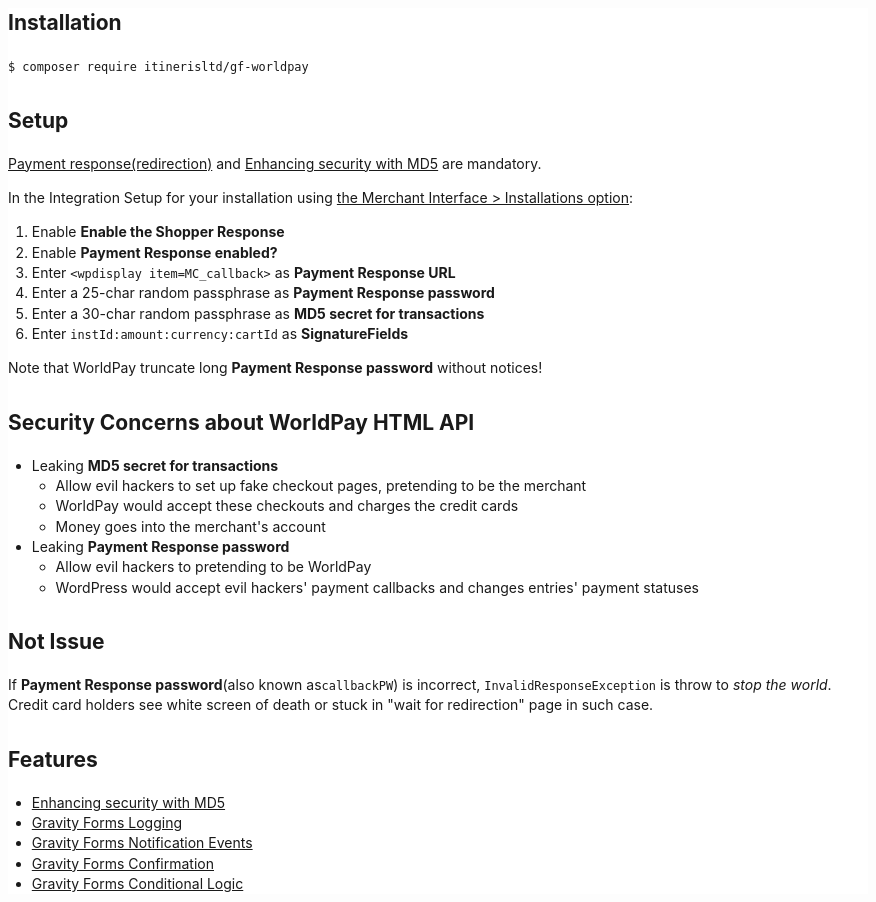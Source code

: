 ## Installation

```bash
$ composer require itinerisltd/gf-worldpay
```

## Setup

[Payment response(redirection)](http://support.worldpay.com/support/kb/bg/htmlredirect/htmlredirect.htm#rhtml/Telling_your_shopper_about.htm#_Payment_Response_messages) and [Enhancing security with MD5](http://support.worldpay.com/support/kb/bg/htmlredirect/htmlredirect.htm#rhtml/Enhancing_security_with_MD5.htm%3FTocPath%3D_____10) are mandatory.

In the Integration Setup for your installation using [the Merchant Interface > Installations option](http://support.worldpay.com/support/kb/bg/customisingadvanced/custa6011.html):

1. Enable **Enable the Shopper Response**
1. Enable **Payment Response enabled?**
1. Enter `<wpdisplay item=MC_callback>` as **Payment Response URL**
1. Enter a 25-char random passphrase as **Payment Response password**
1. Enter a 30-char random passphrase as **MD5 secret for transactions**
1. Enter `instId:amount:currency:cartId` as **SignatureFields**

Note that WorldPay truncate long **Payment Response password** without notices!

## Security Concerns about WorldPay HTML API

- Leaking **MD5 secret for transactions**
  * Allow evil hackers to set up fake checkout pages, pretending to be the merchant
  * WorldPay would accept these checkouts and charges the credit cards
  * Money goes into the merchant's account
- Leaking **Payment Response password**
  * Allow evil hackers to pretending to be WorldPay
  * WordPress would accept evil hackers' payment callbacks and changes entries' payment statuses

## Not Issue

If **Payment Response password**(also known as`callbackPW`) is incorrect, `InvalidResponseException` is throw to *stop the world*.
Credit card holders see white screen of death or stuck in "wait for redirection" page in such case.

## Features

- [Enhancing security with MD5](http://support.worldpay.com/support/kb/bg/htmlredirect/htmlredirect.htm#rhtml/Enhancing_security_with_MD5.htm%3FTocPath%3D_____10)
- [Gravity Forms Logging](https://docs.gravityforms.com/logging-and-debugging/)
- [Gravity Forms Notification Events](https://docs.gravityforms.com/gravity-forms-notification-events/)
- [Gravity Forms Confirmation](https://docs.gravityforms.com/configuring-confirmations-in-gravity-forms/)
- [Gravity Forms Conditional Logic](https://docs.gravityforms.com/enable-conditional-logic/)
